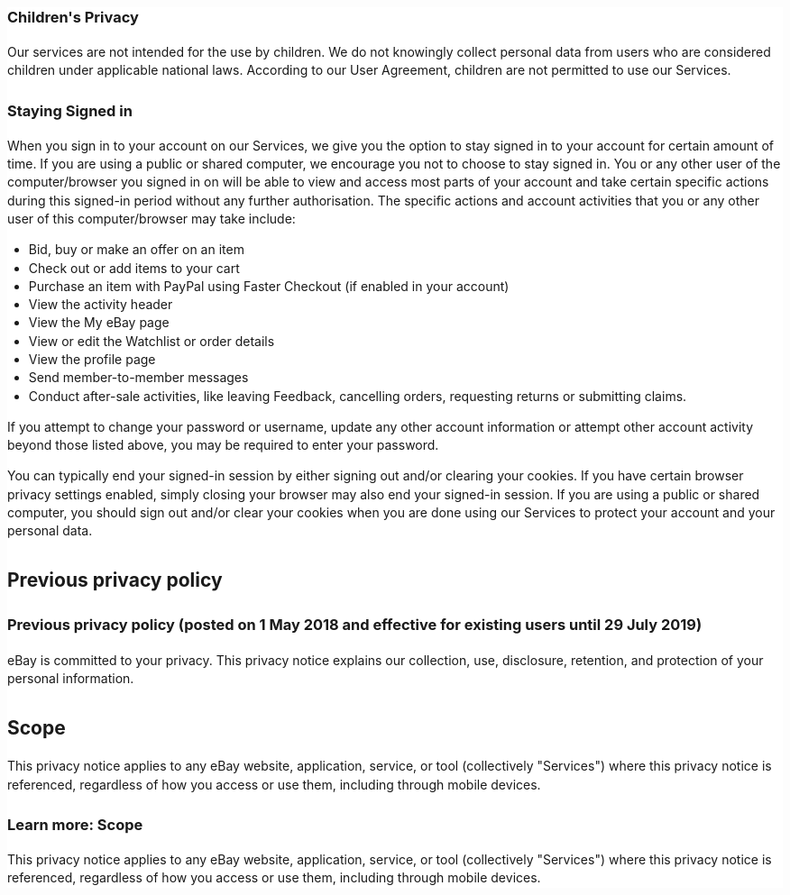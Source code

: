 ### Children's Privacy

Our services are not intended for the use by children. We do not knowingly collect personal data from users who are considered children under applicable national laws. According to our User Agreement, children are not permitted to use our Services.

### Staying Signed in

When you sign in to your account on our Services, we give you the option to stay signed in to your account for certain amount of time. If you are using a public or shared computer, we encourage you not to choose to stay signed in. You or any other user of the computer/browser you signed in on will be able to view and access most parts of your account and take certain specific actions during this signed-in period without any further authorisation. The specific actions and account activities that you or any other user of this computer/browser may take include:

  * Bid, buy or make an offer on an item
  * Check out or add items to your cart
  * Purchase an item with PayPal using Faster Checkout (if enabled in your account)
  * View the activity header
  * View the My eBay page
  * View or edit the Watchlist or order details
  * View the profile page
  * Send member-to-member messages
  * Conduct after-sale activities, like leaving Feedback, cancelling orders, requesting returns or submitting claims.



If you attempt to change your password or username, update any other account information or attempt other account activity beyond those listed above, you may be required to enter your password.

You can typically end your signed-in session by either signing out and/or clearing your cookies. If you have certain browser privacy settings enabled, simply closing your browser may also end your signed-in session. If you are using a public or shared computer, you should sign out and/or clear your cookies when you are done using our Services to protect your account and your personal data.

## Previous privacy policy

### Previous privacy policy (posted on 1 May 2018 and effective for existing users until 29 July 2019)

eBay is committed to your privacy. This privacy notice explains our collection, use, disclosure, retention, and protection of your personal information.

## Scope

This privacy notice applies to any eBay website, application, service, or tool (collectively "Services") where this privacy notice is referenced, regardless of how you access or use them, including through mobile devices.

### Learn more: Scope

This privacy notice applies to any eBay website, application, service, or tool (collectively "Services") where this privacy notice is referenced, regardless of how you access or use them, including through mobile devices.
